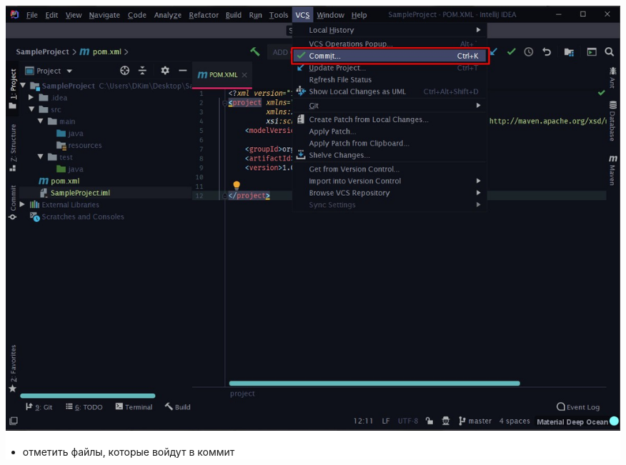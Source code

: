 ![Git - Commit Files](./_Files/3.%20Commit/04.jpg "Git - Commit Files")

* отметить файлы, которые войдут в коммит
